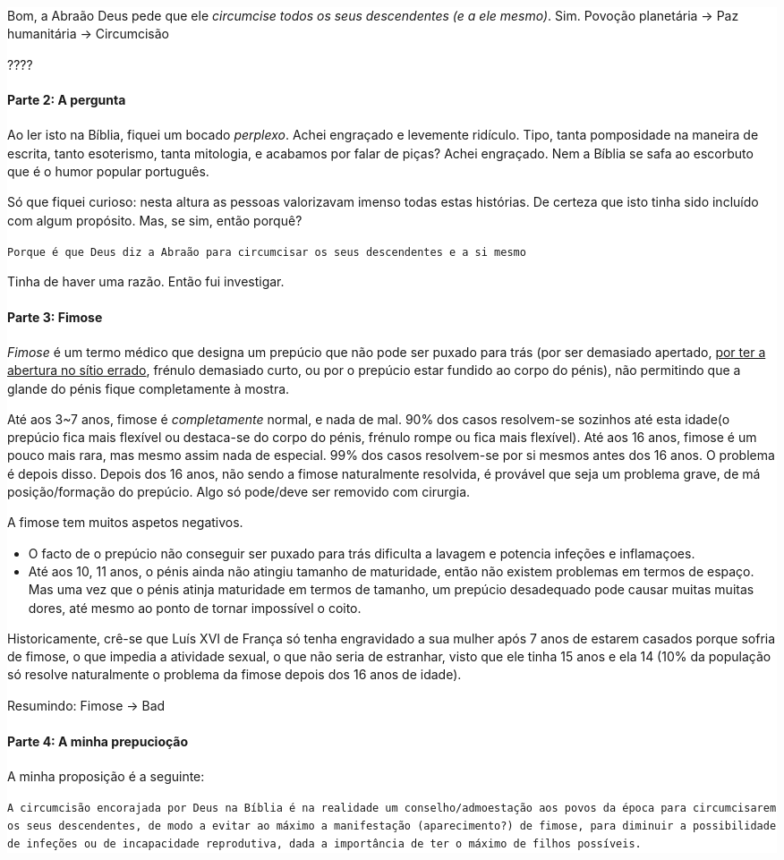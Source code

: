 Bom, a Abraão Deus pede que ele *circumcise todos os seus descendentes (e a ele mesmo)*. Sim. 
Povoção planetária -> Paz humanitária -> Circumcisão

????

#### Parte 2: A pergunta

Ao ler isto na Bíblia, fiquei um bocado *perplexo*. Achei engraçado e levemente ridículo. Tipo, tanta pomposidade na maneira de escrita, tanto esoterismo, tanta mitologia, e acabamos por falar de piças? Achei engraçado. Nem a Bíblia se safa ao escorbuto que é o humor popular português.

Só que fiquei curioso: nesta altura as pessoas valorizavam imenso todas estas histórias. De certeza que isto tinha sido incluído com algum propósito. Mas, se sim, então porquê?

    Porque é que Deus diz a Abraão para circumcisar os seus descendentes e a si mesmo

Tinha de haver uma razão. Então fui investigar.



#### Parte 3: Fimose

*Fimose* é um termo médico que designa um prepúcio que não pode ser puxado para trás (por ser demasiado apertado, [por ter a abertura no sítio errado](https://en.wikipedia.org/wiki/Phimosis), frénulo demasiado curto, ou por o prepúcio estar fundido ao corpo do pénis), não permitindo que a glande do pénis fique completamente à mostra. 

Até aos 3~7 anos, fimose é *completamente* normal, e nada de mal. 90% dos casos resolvem-se sozinhos até esta idade(o prepúcio fica mais flexível  ou destaca-se do corpo do pénis, frénulo rompe ou fica mais flexível).
Até aos 16 anos, fimose é um pouco mais rara, mas mesmo assim nada de especial. 99% dos casos resolvem-se por si mesmos antes dos 16 anos.
O problema é depois disso. Depois dos 16 anos, não sendo a fimose naturalmente resolvida, é provável que seja um problema grave, de má posição/formação do prepúcio. Algo só pode/deve ser removido com cirurgia.

A fimose tem muitos aspetos negativos.
* O facto de o prepúcio não conseguir ser puxado para trás dificulta a lavagem e potencia infeções e inflamaçoes.
* Até aos 10, 11 anos, o pénis ainda não atingiu tamanho de maturidade, então não existem problemas em termos de espaço. Mas uma vez que o pénis atinja maturidade em termos de tamanho, um prepúcio desadequado pode causar muitas muitas dores, até mesmo ao ponto de tornar impossível o coito.

Historicamente, crê-se que Luís XVI de França só tenha engravidado a sua mulher após 7 anos de estarem casados porque sofria de fimose, o que impedia a atividade sexual, o que não seria de estranhar, visto que ele tinha 15 anos e ela 14 (10% da população só resolve naturalmente o problema da fimose depois dos 16 anos de idade).

Resumindo: Fimose -> Bad


#### Parte 4: A minha prepucioção

A minha proposição é a seguinte: 
    
    A circumcisão encorajada por Deus na Bíblia é na realidade um conselho/admoestação aos povos da época para circumcisarem os seus descendentes, de modo a evitar ao máximo a manifestação (aparecimento?) de fimose, para diminuir a possibilidade de infeções ou de incapacidade reprodutiva, dada a importância de ter o máximo de filhos possíveis.

